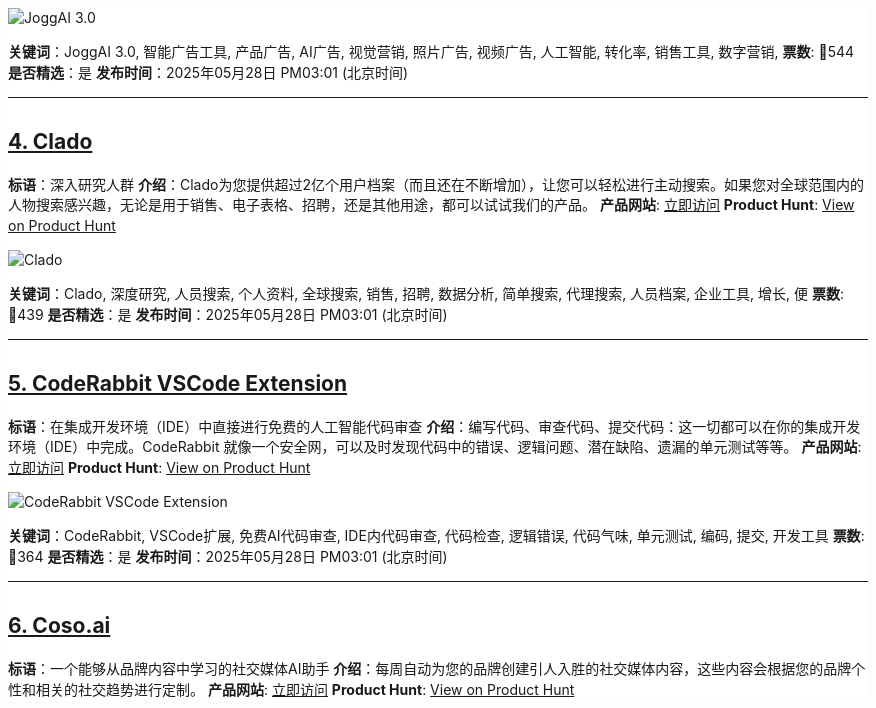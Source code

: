 ![JoggAI 3.0]()

**关键词**：JoggAI 3.0, 智能广告工具, 产品广告, AI广告, 视觉营销, 照片广告, 视频广告, 人工智能, 转化率, 销售工具, 数字营销,
**票数**: 🔺544
**是否精选**：是
**发布时间**：2025年05月28日 PM03:01 (北京时间)

---

## [4. Clado](https://www.producthunt.com/posts/clado?utm_campaign=producthunt-api&utm_medium=api-v2&utm_source=Application%3A+daily+ph+%28ID%3A+133301%29)
**标语**：深入研究人群
**介绍**：Clado为您提供超过2亿个用户档案（而且还在不断增加），让您可以轻松进行主动搜索。如果您对全球范围内的人物搜索感兴趣，无论是用于销售、电子表格、招聘，还是其他用途，都可以试试我们的产品。
**产品网站**: [立即访问](https://www.producthunt.com/r/YAZHVRXWNTARUQ?utm_campaign=producthunt-api&utm_medium=api-v2&utm_source=Application%3A+daily+ph+%28ID%3A+133301%29)
**Product Hunt**: [View on Product Hunt](https://www.producthunt.com/posts/clado?utm_campaign=producthunt-api&utm_medium=api-v2&utm_source=Application%3A+daily+ph+%28ID%3A+133301%29)

![Clado]()

**关键词**：Clado, 深度研究, 人员搜索, 个人资料, 全球搜索, 销售, 招聘, 数据分析, 简单搜索, 代理搜索, 人员档案, 企业工具, 增长, 便
**票数**: 🔺439
**是否精选**：是
**发布时间**：2025年05月28日 PM03:01 (北京时间)

---

## [5. CodeRabbit VSCode Extension](https://www.producthunt.com/posts/coderabbit-vscode-extension?utm_campaign=producthunt-api&utm_medium=api-v2&utm_source=Application%3A+daily+ph+%28ID%3A+133301%29)
**标语**：在集成开发环境（IDE）中直接进行免费的人工智能代码审查
**介绍**：编写代码、审查代码、提交代码：这一切都可以在你的集成开发环境（IDE）中完成。CodeRabbit 就像一个安全网，可以及时发现代码中的错误、逻辑问题、潜在缺陷、遗漏的单元测试等等。
**产品网站**: [立即访问](https://www.producthunt.com/r/PNDWJFCZLOM45I?utm_campaign=producthunt-api&utm_medium=api-v2&utm_source=Application%3A+daily+ph+%28ID%3A+133301%29)
**Product Hunt**: [View on Product Hunt](https://www.producthunt.com/posts/coderabbit-vscode-extension?utm_campaign=producthunt-api&utm_medium=api-v2&utm_source=Application%3A+daily+ph+%28ID%3A+133301%29)

![CodeRabbit VSCode Extension]()

**关键词**：CodeRabbit, VSCode扩展, 免费AI代码审查, IDE内代码审查, 代码检查, 逻辑错误, 代码气味, 单元测试, 编码, 提交, 开发工具
**票数**: 🔺364
**是否精选**：是
**发布时间**：2025年05月28日 PM03:01 (北京时间)

---

## [6. Coso.ai](https://www.producthunt.com/posts/coso-ai-2?utm_campaign=producthunt-api&utm_medium=api-v2&utm_source=Application%3A+daily+ph+%28ID%3A+133301%29)
**标语**：一个能够从品牌内容中学习的社交媒体AI助手
**介绍**：每周自动为您的品牌创建引人入胜的社交媒体内容，这些内容会根据您的品牌个性和相关的社交趋势进行定制。
**产品网站**: [立即访问](https://www.producthunt.com/r/C5VK6WVGZ5UVRP?utm_campaign=producthunt-api&utm_medium=api-v2&utm_source=Application%3A+daily+ph+%28ID%3A+133301%29)
**Product Hunt**: [View on Product Hunt](https://www.producthunt.com/posts/coso-ai-2?utm_campaign=producthunt-api&utm_medium=api-v2&utm_source=Application%3A+daily+ph+%28ID%3A+133301%29)
